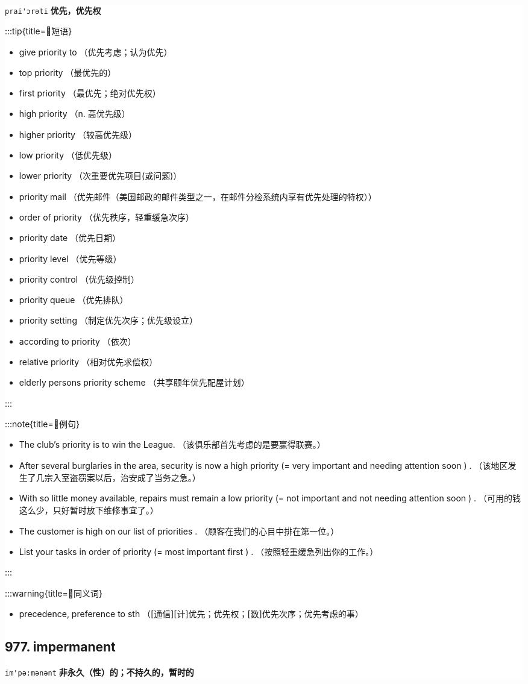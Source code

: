 `prai'ɔrəti`  **优先，优先权**

:::tip{title=🤩短语}

- give priority to （优先考虑；认为优先）

- top priority （最优先的）

- first priority （最优先；绝对优先权）

- high priority （n. 高优先级）

- higher priority （较高优先级）

- low priority （低优先级）

- lower priority （次重要优先项目(或问题)）

- priority mail （优先邮件（美国邮政的邮件类型之一，在邮件分检系统内享有优先处理的特权））

- order of priority （优先秩序，轻重缓急次序）

- priority date （优先日期）

- priority level （优先等级）

- priority control （优先级控制）

- priority queue （优先排队）

- priority setting （制定优先次序；优先级设立）

- according to priority （依次）

- relative priority （相对优先求偿权）

- elderly persons priority scheme （共享颐年优先配屋计划）

:::

:::note{title=🎤例句}

- The club’s priority is to win the League. （该俱乐部首先考虑的是要赢得联赛。）

- After several burglaries in the area, security is now a high priority (= very important and needing attention soon ) . （该地区发生了几宗入室盗窃案以后，治安成了当务之急。）

- With so little money available, repairs must remain a low priority (= not important and not needing attention soon ) . （可用的钱这么少，只好暂时放下维修事宜了。）

- The customer is high on our list of priorities . （顾客在我们的心目中排在第一位。）

- List your tasks in order of priority (= most important first ) . （按照轻重缓急列出你的工作。）

:::

:::warning{title=🤔同义词}

- precedence, preference to sth （[通信][计]优先；优先权；[数]优先次序；优先考虑的事）


## 977. impermanent

`im'pə:mənənt`  **非永久（性）的；不持久的，暂时的**
